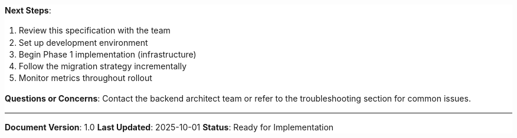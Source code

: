 **Next Steps**:
1. Review this specification with the team
2. Set up development environment
3. Begin Phase 1 implementation (infrastructure)
4. Follow the migration strategy incrementally
5. Monitor metrics throughout rollout

**Questions or Concerns**:
Contact the backend architect team or refer to the troubleshooting section for common issues.

---

**Document Version**: 1.0
**Last Updated**: 2025-10-01
**Status**: Ready for Implementation
